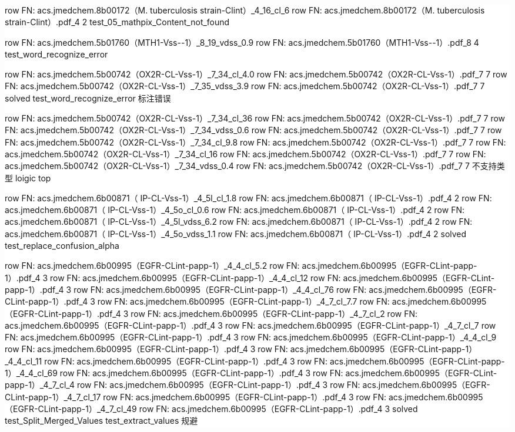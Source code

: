 row FN: acs.jmedchem.8b00172（M. tuberculosis strain-Clint）_4_16_cl_6
row FN: acs.jmedchem.8b00172（M. tuberculosis strain-Clint）.pdf_4 2
test_05_mathpix_Content_not_found

row FN: acs.jmedchem.5b01760（MTH1-Vss--1）_8_19_vdss_0.9
row FN: acs.jmedchem.5b01760（MTH1-Vss--1）.pdf_8 4
test_word_recognize_error

row FN: acs.jmedchem.5b00742（OX2R-CL-Vss-1）_7_34_cl_4.0
row FN: acs.jmedchem.5b00742（OX2R-CL-Vss-1）.pdf_7 7
row FN: acs.jmedchem.5b00742（OX2R-CL-Vss-1）_7_35_vdss_3.9
row FN: acs.jmedchem.5b00742（OX2R-CL-Vss-1）.pdf_7 7
solved test_word_recognize_error  标注错误

row FN: acs.jmedchem.5b00742（OX2R-CL-Vss-1）_7_34_cl_36
row FN: acs.jmedchem.5b00742（OX2R-CL-Vss-1）.pdf_7 7
row FN: acs.jmedchem.5b00742（OX2R-CL-Vss-1）_7_34_vdss_0.6
row FN: acs.jmedchem.5b00742（OX2R-CL-Vss-1）.pdf_7 7
row FN: acs.jmedchem.5b00742（OX2R-CL-Vss-1）_7_34_cl_9.8
row FN: acs.jmedchem.5b00742（OX2R-CL-Vss-1）.pdf_7 7
row FN: acs.jmedchem.5b00742（OX2R-CL-Vss-1）_7_34_cl_16
row FN: acs.jmedchem.5b00742（OX2R-CL-Vss-1）.pdf_7 7
row FN: acs.jmedchem.5b00742（OX2R-CL-Vss-1）_7_34_vdss_0.4
row FN: acs.jmedchem.5b00742（OX2R-CL-Vss-1）.pdf_7 7
不支持类型  loigic top

row FN: acs.jmedchem.6b00871（ IP-CL-Vss-1）_4_5l_cl_1.8
row FN: acs.jmedchem.6b00871（ IP-CL-Vss-1）.pdf_4 2
row FN: acs.jmedchem.6b00871（ IP-CL-Vss-1）_4_5o_cl_0.6
row FN: acs.jmedchem.6b00871（ IP-CL-Vss-1）.pdf_4 2
row FN: acs.jmedchem.6b00871（ IP-CL-Vss-1）_4_5l_vdss_6.2
row FN: acs.jmedchem.6b00871（ IP-CL-Vss-1）.pdf_4 2
row FN: acs.jmedchem.6b00871（ IP-CL-Vss-1）_4_5o_vdss_1.1
row FN: acs.jmedchem.6b00871（ IP-CL-Vss-1）.pdf_4 2
solved test_replace_confusion_alpha

row FN: acs.jmedchem.6b00995（EGFR-CLint-papp-1）_4_4_cl_5.2
row FN: acs.jmedchem.6b00995（EGFR-CLint-papp-1）.pdf_4 3
row FN: acs.jmedchem.6b00995（EGFR-CLint-papp-1）_4_4_cl_12
row FN: acs.jmedchem.6b00995（EGFR-CLint-papp-1）.pdf_4 3
row FN: acs.jmedchem.6b00995（EGFR-CLint-papp-1）_4_4_cl_76
row FN: acs.jmedchem.6b00995（EGFR-CLint-papp-1）.pdf_4 3
row FN: acs.jmedchem.6b00995（EGFR-CLint-papp-1）_4_7_cl_7.7
row FN: acs.jmedchem.6b00995（EGFR-CLint-papp-1）.pdf_4 3
row FN: acs.jmedchem.6b00995（EGFR-CLint-papp-1）_4_7_cl_2
row FN: acs.jmedchem.6b00995（EGFR-CLint-papp-1）.pdf_4 3
row FN: acs.jmedchem.6b00995（EGFR-CLint-papp-1）_4_7_cl_7
row FN: acs.jmedchem.6b00995（EGFR-CLint-papp-1）.pdf_4 3
row FN: acs.jmedchem.6b00995（EGFR-CLint-papp-1）_4_4_cl_9
row FN: acs.jmedchem.6b00995（EGFR-CLint-papp-1）.pdf_4 3
row FN: acs.jmedchem.6b00995（EGFR-CLint-papp-1）_4_4_cl_11
row FN: acs.jmedchem.6b00995（EGFR-CLint-papp-1）.pdf_4 3
row FN: acs.jmedchem.6b00995（EGFR-CLint-papp-1）_4_4_cl_69
row FN: acs.jmedchem.6b00995（EGFR-CLint-papp-1）.pdf_4 3
row FN: acs.jmedchem.6b00995（EGFR-CLint-papp-1）_4_7_cl_4
row FN: acs.jmedchem.6b00995（EGFR-CLint-papp-1）.pdf_4 3
row FN: acs.jmedchem.6b00995（EGFR-CLint-papp-1）_4_7_cl_17
row FN: acs.jmedchem.6b00995（EGFR-CLint-papp-1）.pdf_4 3
row FN: acs.jmedchem.6b00995（EGFR-CLint-papp-1）_4_7_cl_49
row FN: acs.jmedchem.6b00995（EGFR-CLint-papp-1）.pdf_4 3
solved test_Split_Merged_Values  test_extract_values 规避

